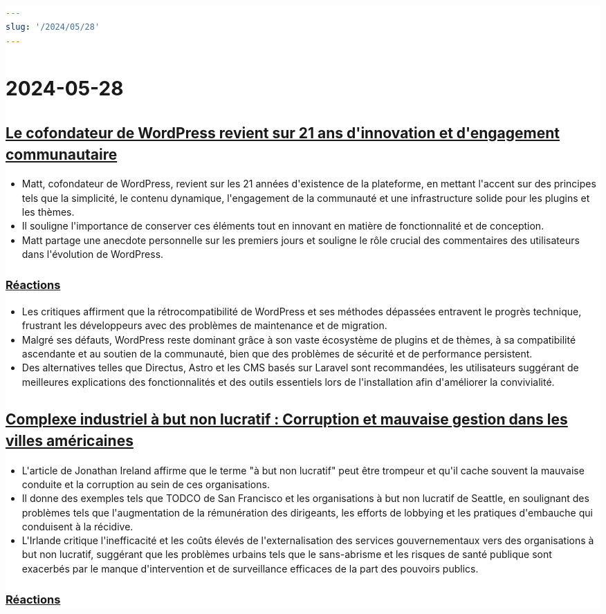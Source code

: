 ```yaml
---
slug: '/2024/05/28'
---
```


# 2024-05-28

## [Le cofondateur de WordPress revient sur 21 ans d'innovation et d'engagement communautaire](https://ma.tt/2024/05/wp21/)

- Matt, cofondateur de WordPress, revient sur les 21 années d'existence de la plateforme, en mettant l'accent sur des principes tels que la simplicité, le contenu dynamique, l'engagement de la communauté et une infrastructure solide pour les plugins et les thèmes.
- Il souligne l'importance de conserver ces éléments tout en innovant en matière de fonctionnalité et de conception.
- Matt partage une anecdote personnelle sur les premiers jours et souligne le rôle crucial des commentaires des utilisateurs dans l'évolution de WordPress.

### [Réactions](https://news.ycombinator.com/item?id=40496858)

- Les critiques affirment que la rétrocompatibilité de WordPress et ses méthodes dépassées entravent le progrès technique, frustrant les développeurs avec des problèmes de maintenance et de migration.
- Malgré ses défauts, WordPress reste dominant grâce à son vaste écosystème de plugins et de thèmes, à sa compatibilité ascendante et au soutien de la communauté, bien que des problèmes de sécurité et de performance persistent.
- Des alternatives telles que Directus, Astro et les CMS basés sur Laravel sont recommandées, les utilisateurs suggérant de meilleures explications des fonctionnalités et des outils essentiels lors de l'installation afin d'améliorer la convivialité.

## [Complexe industriel à but non lucratif : Corruption et mauvaise gestion dans les villes américaines](https://americanaffairsjournal.org/2024/05/the-nonprofit-industrial-complex-and-the-corruption-of-the-american-city/)

- L'article de Jonathan Ireland affirme que le terme "à but non lucratif" peut être trompeur et qu'il cache souvent la mauvaise conduite et la corruption au sein de ces organisations.
- Il donne des exemples tels que TODCO de San Francisco et les organisations à but non lucratif de Seattle, en soulignant des problèmes tels que l'augmentation de la rémunération des dirigeants, les efforts de lobbying et les pratiques d'embauche qui conduisent à la récidive.
- L'Irlande critique l'inefficacité et les coûts élevés de l'externalisation des services gouvernementaux vers des organisations à but non lucratif, suggérant que les problèmes urbains tels que le sans-abrisme et les risques de santé publique sont exacerbés par le manque d'intervention et de surveillance efficaces de la part des pouvoirs publics.

### [Réactions](https://news.ycombinator.com/item?id=40497106)
